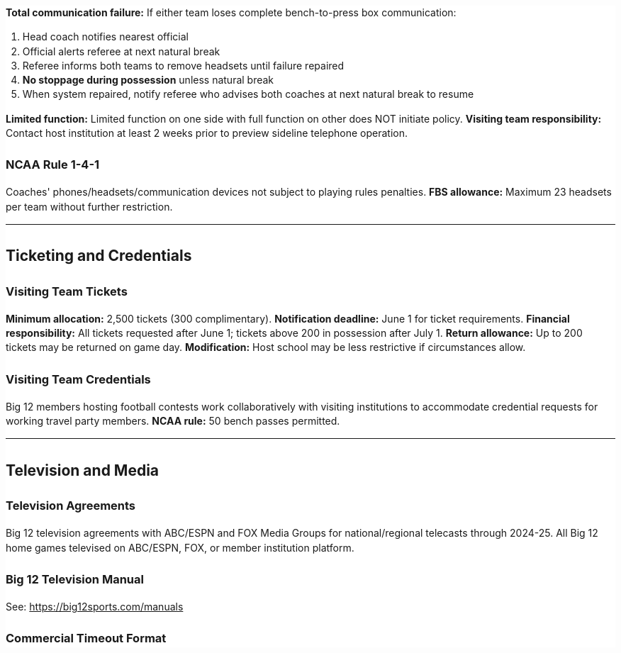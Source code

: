 **Total communication failure:** If either team loses complete bench-to-press box communication:

1. Head coach notifies nearest official
2. Official alerts referee at next natural break
3. Referee informs both teams to remove headsets until failure repaired
4. **No stoppage during possession** unless natural break
5. When system repaired, notify referee who advises both coaches at next natural break to resume

**Limited function:** Limited function on one side with full function on other does NOT initiate policy.
**Visiting team responsibility:** Contact host institution at least 2 weeks prior to preview sideline telephone operation.

### NCAA Rule 1-4-1

Coaches' phones/headsets/communication devices not subject to playing rules penalties.
**FBS allowance:** Maximum 23 headsets per team without further restriction.

---

## Ticketing and Credentials

### Visiting Team Tickets

**Minimum allocation:** 2,500 tickets (300 complimentary).
**Notification deadline:** June 1 for ticket requirements.
**Financial responsibility:** All tickets requested after June 1; tickets above 200 in possession after July 1.
**Return allowance:** Up to 200 tickets may be returned on game day.
**Modification:** Host school may be less restrictive if circumstances allow.

### Visiting Team Credentials

Big 12 members hosting football contests work collaboratively with visiting institutions to accommodate credential requests for working travel party members.
**NCAA rule:** 50 bench passes permitted.

---

## Television and Media

### Television Agreements

Big 12 television agreements with ABC/ESPN and FOX Media Groups for national/regional telecasts through 2024-25. All Big 12 home games televised on ABC/ESPN, FOX, or member institution platform.

### Big 12 Television Manual

See: https://big12sports.com/manuals

### Commercial Timeout Format
